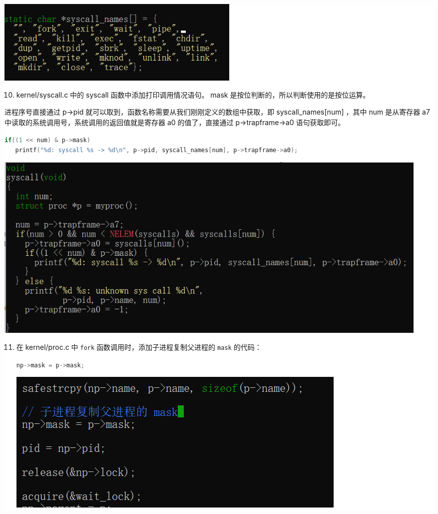    <img src="./assets/image-20240827204735814.png" alt="image-20240827204735814" style="zoom:80%;" />

10. kernel/syscall.c 中的 syscall 函数中添加打印调用情况语句。 mask 是按位判断的，所以判断使用的是按位运算。

   进程序号直接通过 p->pid 就可以取到，函数名称需要从我们刚刚定义的数组中获取，即 syscall_names[num] ，其中 num 是从寄存器 a7 中读取的系统调用号，系统调用的返回值就是寄存器 a0 的值了，直接通过 p->trapframe->a0 语句获取即可。

   ``````c
   if((1 << num) & p->mask) 
      printf("%d: syscall %s -> %d\n", p->pid, syscall_names[num], p->trapframe->a0);
   ``````

   <img src="./assets/image-20240827205034618.png" alt="image-20240827205034618" style="zoom:80%;" />

11. 在 kernel/proc.c 中 `fork` 函数调用时，添加子进程复制父进程的 `mask` 的代码：

    ``````c
    np->mask = p->mask;
    ``````

    ![image-20240827205558492](./assets/image-20240827205558492.png)
